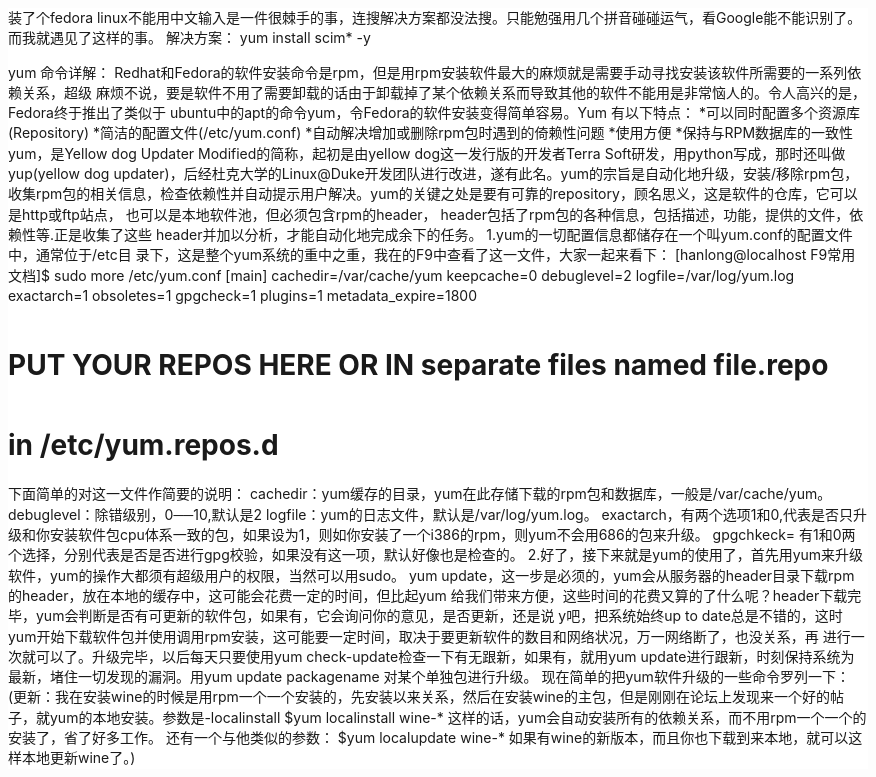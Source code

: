 装了个fedora linux不能用中文输入是一件很棘手的事，连搜解决方案都没法搜。只能勉强用几个拼音碰碰运气，看Google能不能识别了。而我就遇见了这样的事。
解决方案：
yum install scim* -y

yum 命令详解：
Redhat和Fedora的软件安装命令是rpm，但是用rpm安装软件最大的麻烦就是需要手动寻找安装该软件所需要的一系列依赖关系，超级 麻烦不说，要是软件不用了需要卸载的话由于卸载掉了某个依赖关系而导致其他的软件不能用是非常恼人的。令人高兴的是，Fedora终于推出了类似于 ubuntu中的apt的命令yum，令Fedora的软件安装变得简单容易。Yum 有以下特点：
*可以同时配置多个资源库(Repository)
*简洁的配置文件(/etc/yum.conf)
*自动解决增加或删除rpm包时遇到的倚赖性问题
*使用方便
*保持与RPM数据库的一致性
yum，是Yellow dog Updater Modified的简称，起初是由yellow dog这一发行版的开发者Terra Soft研发，用python写成，那时还叫做yup(yellow dog updater)，后经杜克大学的Linux@Duke开发团队进行改进，遂有此名。yum的宗旨是自动化地升级，安装/移除rpm包，收集rpm包的相关信息，检查依赖性并自动提示用户解决。yum的关键之处是要有可靠的repository，顾名思义，这是软件的仓库，它可以是http或ftp站点， 也可以是本地软件池，但必须包含rpm的header， header包括了rpm包的各种信息，包括描述，功能，提供的文件，依赖性等.正是收集了这些 header并加以分析，才能自动化地完成余下的任务。
1.yum的一切配置信息都储存在一个叫yum.conf的配置文件中，通常位于/etc目 录下，这是整个yum系统的重中之重，我在的F9中查看了这一文件，大家一起来看下：
[hanlong@localhost F9常用文档]$ sudo more /etc/yum.conf
[main]
cachedir=/var/cache/yum
keepcache=0
debuglevel=2
logfile=/var/log/yum.log
exactarch=1
obsoletes=1
gpgcheck=1
plugins=1
metadata_expire=1800
# PUT YOUR REPOS HERE OR IN separate files named file.repo
# in /etc/yum.repos.d

下面简单的对这一文件作简要的说明：
cachedir：yum缓存的目录，yum在此存储下载的rpm包和数据库，一般是/var/cache/yum。
debuglevel：除错级别，0──10,默认是2
logfile：yum的日志文件，默认是/var/log/yum.log。
exactarch，有两个选项1和0,代表是否只升级和你安装软件包cpu体系一致的包，如果设为1，则如你安装了一个i386的rpm，则yum不会用686的包来升级。
gpgchkeck= 有1和0两个选择，分别代表是否是否进行gpg校验，如果没有这一项，默认好像也是检查的。
2.好了，接下来就是yum的使用了，首先用yum来升级软件，yum的操作大都须有超级用户的权限，当然可以用sudo。
yum update，这一步是必须的，yum会从服务器的header目录下载rpm的header，放在本地的缓存中，这可能会花费一定的时间，但比起yum 给我们带来方便，这些时间的花费又算的了什么呢？header下载完毕，yum会判断是否有可更新的软件包，如果有，它会询问你的意见，是否更新，还是说 y吧，把系统始终up to date总是不错的，这时yum开始下载软件包并使用调用rpm安装，这可能要一定时间，取决于要更新软件的数目和网络状况，万一网络断了，也没关系，再 进行一次就可以了。升级完毕，以后每天只要使用yum check-update检查一下有无跟新，如果有，就用yum update进行跟新，时刻保持系统为最新，堵住一切发现的漏洞。用yum update packagename 对某个单独包进行升级。
现在简单的把yum软件升级的一些命令罗列一下：
(更新：我在安装wine的时候是用rpm一个一个安装的，先安装以来关系，然后在安装wine的主包，但是刚刚在论坛上发现来一个好的帖子，就yum的本地安装。参数是-localinstall
$yum localinstall wine-*
这样的话，yum会自动安装所有的依赖关系，而不用rpm一个一个的安装了，省了好多工作。
还有一个与他类似的参数：
$yum localupdate wine-*
如果有wine的新版本，而且你也下载到来本地，就可以这样本地更新wine了。)
